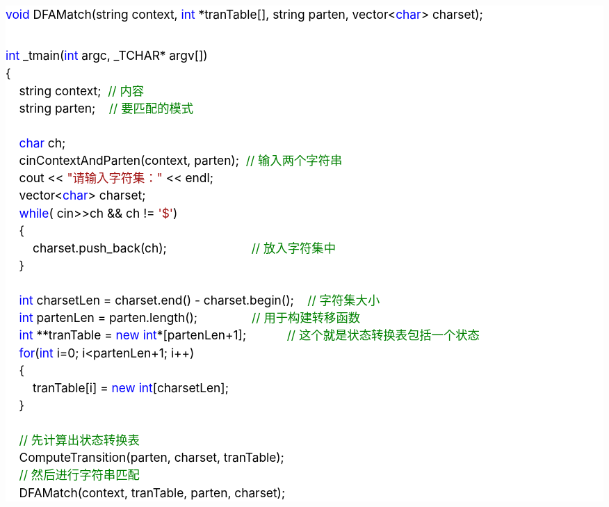 <span style="color:#0000ff;font-size:13pt;">void<span style="color:windowtext;">&nbsp;DFAMatch(string&nbsp;context,&nbsp;</span>int<span style="color:windowtext;">&nbsp;*tranTable[],&nbsp;string&nbsp;parten,&nbsp;vector&lt;</span>char<span style="color:windowtext;">&gt;&nbsp;charset);</span></span> </div>
<div>&nbsp;</div>
<div>
<div><span style="color:#0000ff;font-size:13pt;">int<span style="color:windowtext;">&nbsp;_tmain(</span>int<span style="color:windowtext;">&nbsp;argc,&nbsp;_TCHAR*&nbsp;argv[])</span></span></div>
<div><span style="color:windowtext;font-size:13pt;">{&nbsp;&nbsp;&nbsp;&nbsp;</span></div>
<div><span style="color:windowtext;font-size:13pt;">&nbsp;&nbsp;&nbsp;&nbsp;string&nbsp;context;&nbsp;&nbsp;<span style="color:#008000;">//&nbsp;内容</span></span></div>
<div><span style="color:windowtext;font-size:13pt;">&nbsp;&nbsp;&nbsp;&nbsp;string&nbsp;parten;&nbsp;&nbsp;&nbsp;&nbsp;<span style="color:#008000;">//&nbsp;要匹配的模式</span></span></div>
<div><span style="color:windowtext;font-size:13pt;">&nbsp;&nbsp;&nbsp;&nbsp;</span><span style="color:windowtext;font-size:13pt;">&nbsp;&nbsp;&nbsp;&nbsp;</span></div>
<div><span style="color:windowtext;font-size:13pt;">&nbsp;&nbsp;&nbsp;&nbsp;<span style="color:#0000ff;">char</span>&nbsp;ch;</span></div>
<div><span style="color:windowtext;font-size:13pt;">&nbsp;&nbsp;&nbsp;&nbsp;cinContextAndParten(context,&nbsp;parten);&nbsp;&nbsp;<span style="color:#008000;">//&nbsp;输入两个字符串</span></span></div>
<div></div>
<div><span style="color:windowtext;font-size:13pt;">&nbsp;&nbsp;&nbsp;&nbsp;cout&nbsp;&lt;&lt;&nbsp;<span style="color:#a31515;">"请输入字符集："</span>&nbsp;&lt;&lt;&nbsp;endl;</span></div>
<div><span style="color:windowtext;font-size:13pt;">&nbsp;&nbsp;&nbsp;&nbsp;vector&lt;<span style="color:#0000ff;">char</span>&gt;&nbsp;charset;</span></div>
<div><span style="color:windowtext;font-size:13pt;">&nbsp;&nbsp;&nbsp;&nbsp;<span style="color:#0000ff;">while</span>(&nbsp;cin&gt;&gt;ch&nbsp;&amp;&amp;&nbsp;ch&nbsp;!=&nbsp;<span style="color:#a31515;">'$'</span>)</span></div>
<div><span style="color:windowtext;font-size:13pt;">&nbsp;&nbsp;&nbsp;&nbsp;{</span></div>
<div><span style="color:windowtext;font-size:13pt;">&nbsp;&nbsp;&nbsp;&nbsp;&nbsp;&nbsp;&nbsp;&nbsp;charset.push_back(ch);&nbsp;&nbsp;&nbsp;&nbsp;&nbsp;&nbsp;&nbsp;&nbsp;&nbsp;&nbsp;&nbsp;&nbsp;&nbsp;&nbsp;&nbsp;&nbsp;&nbsp;&nbsp;&nbsp;&nbsp;&nbsp;&nbsp;&nbsp;&nbsp;&nbsp;<span style="color:#008000;">//&nbsp;放入字符集中</span></span></div>
<div><span style="color:windowtext;font-size:13pt;">&nbsp;&nbsp;&nbsp;&nbsp;}</span></div>
<div><span style="color:windowtext;font-size:13pt;">&nbsp;&nbsp;&nbsp;&nbsp;</span></div>
<div><span style="color:windowtext;font-size:13pt;">&nbsp;&nbsp;&nbsp;&nbsp;<span style="color:#0000ff;">int</span>&nbsp;charsetLen&nbsp;=&nbsp;charset.end()&nbsp;-&nbsp;charset.begin();&nbsp;&nbsp;&nbsp;&nbsp;<span style="color:#008000;">//&nbsp;字符集大小</span></span></div>
<div><span style="color:windowtext;font-size:13pt;">&nbsp;&nbsp;&nbsp;&nbsp;<span style="color:#0000ff;">int</span>&nbsp;partenLen&nbsp;=&nbsp;parten.length();&nbsp;&nbsp;&nbsp;&nbsp;&nbsp;&nbsp;&nbsp;&nbsp;&nbsp;&nbsp;&nbsp;&nbsp;&nbsp;&nbsp;&nbsp;&nbsp;<span style="color:#008000;">//&nbsp;用于构建转移函数</span></span></div>
<div><span style="color:windowtext;font-size:13pt;">&nbsp;&nbsp;&nbsp;&nbsp;<span style="color:#0000ff;">int</span>&nbsp;**tranTable&nbsp;=&nbsp;<span style="color:#0000ff;">new</span>&nbsp;<span style="color:#0000ff;">int</span>*[partenLen+1];&nbsp;&nbsp;&nbsp;&nbsp;&nbsp;&nbsp;&nbsp;&nbsp;&nbsp;&nbsp;&nbsp;&nbsp;<span style="color:#008000;">//&nbsp;这个就是状态转换表包括一个状态</span></span></div>
<div><span style="color:windowtext;font-size:13pt;">&nbsp;&nbsp;&nbsp;&nbsp;<span style="color:#0000ff;">for</span>(<span style="color:#0000ff;">int</span>&nbsp;i=0;&nbsp;i&lt;partenLen+1;&nbsp;i++)</span></div>
<div><span style="color:windowtext;font-size:13pt;">&nbsp;&nbsp;&nbsp;&nbsp;{</span></div>
<div><span style="color:windowtext;font-size:13pt;">&nbsp;&nbsp;&nbsp;&nbsp;&nbsp;&nbsp;&nbsp;&nbsp;tranTable[i]&nbsp;=&nbsp;<span style="color:#0000ff;">new</span>&nbsp;<span style="color:#0000ff;">int</span>[charsetLen];&nbsp;&nbsp;</span></div>
<div><span style="color:windowtext;font-size:13pt;">&nbsp;&nbsp;&nbsp;&nbsp;}</span></div>
<div><span style="color:windowtext;font-size:13pt;">&nbsp;&nbsp;&nbsp;&nbsp;</span></div>
<div><span style="color:windowtext;font-size:13pt;">&nbsp;&nbsp;&nbsp;&nbsp;<span style="color:#008000;">//&nbsp;先计算出状态转换表</span></span></div>
<div><span style="color:windowtext;font-size:13pt;">&nbsp;&nbsp;&nbsp;&nbsp;ComputeTransition(parten,&nbsp;charset,&nbsp;tranTable);</span></div>
<div><span style="color:windowtext;font-size:13pt;">&nbsp;&nbsp;&nbsp;&nbsp;<span style="color:#008000;">//&nbsp;然后进行字符串匹配</span></span></div>
<div><span style="color:windowtext;font-size:13pt;">&nbsp;&nbsp;&nbsp;&nbsp;DFAMatch(context,&nbsp;tranTable,&nbsp;parten,&nbsp;charset);</span></div>
<div></div>